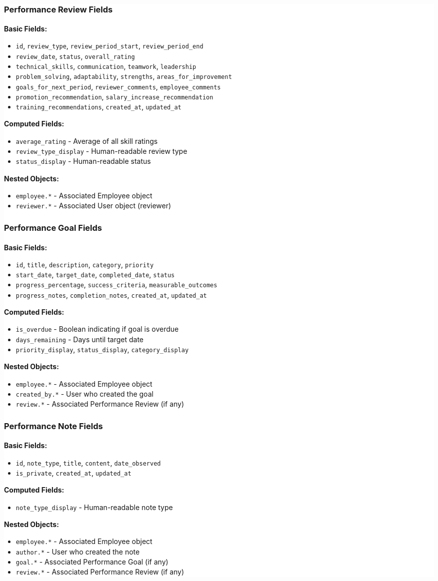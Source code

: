 ### Performance Review Fields

**Basic Fields:**

- `id`, `review_type`, `review_period_start`, `review_period_end`
- `review_date`, `status`, `overall_rating`
- `technical_skills`, `communication`, `teamwork`, `leadership`
- `problem_solving`, `adaptability`, `strengths`, `areas_for_improvement`
- `goals_for_next_period`, `reviewer_comments`, `employee_comments`
- `promotion_recommendation`, `salary_increase_recommendation`
- `training_recommendations`, `created_at`, `updated_at`

**Computed Fields:**

- `average_rating` - Average of all skill ratings
- `review_type_display` - Human-readable review type
- `status_display` - Human-readable status

**Nested Objects:**

- `employee.*` - Associated Employee object
- `reviewer.*` - Associated User object (reviewer)

### Performance Goal Fields

**Basic Fields:**

- `id`, `title`, `description`, `category`, `priority`
- `start_date`, `target_date`, `completed_date`, `status`
- `progress_percentage`, `success_criteria`, `measurable_outcomes`
- `progress_notes`, `completion_notes`, `created_at`, `updated_at`

**Computed Fields:**

- `is_overdue` - Boolean indicating if goal is overdue
- `days_remaining` - Days until target date
- `priority_display`, `status_display`, `category_display`

**Nested Objects:**

- `employee.*` - Associated Employee object
- `created_by.*` - User who created the goal
- `review.*` - Associated Performance Review (if any)

### Performance Note Fields

**Basic Fields:**

- `id`, `note_type`, `title`, `content`, `date_observed`
- `is_private`, `created_at`, `updated_at`

**Computed Fields:**

- `note_type_display` - Human-readable note type

**Nested Objects:**

- `employee.*` - Associated Employee object
- `author.*` - User who created the note
- `goal.*` - Associated Performance Goal (if any)
- `review.*` - Associated Performance Review (if any)
